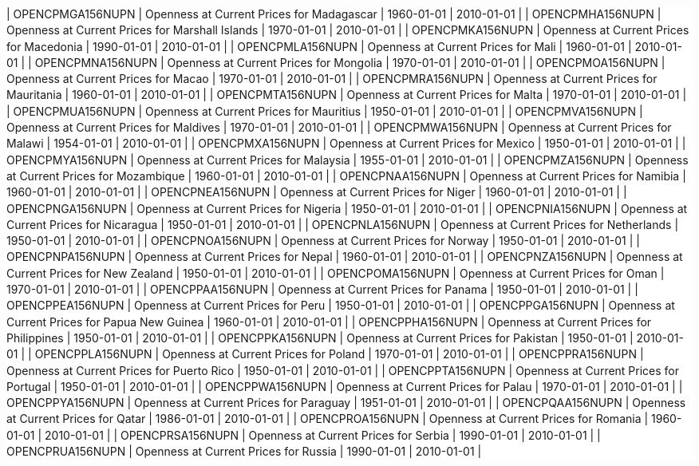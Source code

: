 | OPENCPMGA156NUPN | Openness at Current Prices for Madagascar                        | 1960-01-01          | 2010-01-01        |
| OPENCPMHA156NUPN | Openness at Current Prices for Marshall Islands                  | 1970-01-01          | 2010-01-01        |
| OPENCPMKA156NUPN | Openness at Current Prices for Macedonia                         | 1990-01-01          | 2010-01-01        |
| OPENCPMLA156NUPN | Openness at Current Prices for Mali                              | 1960-01-01          | 2010-01-01        |
| OPENCPMNA156NUPN | Openness at Current Prices for Mongolia                          | 1970-01-01          | 2010-01-01        |
| OPENCPMOA156NUPN | Openness at Current Prices for Macao                             | 1970-01-01          | 2010-01-01        |
| OPENCPMRA156NUPN | Openness at Current Prices for Mauritania                        | 1960-01-01          | 2010-01-01        |
| OPENCPMTA156NUPN | Openness at Current Prices for Malta                             | 1970-01-01          | 2010-01-01        |
| OPENCPMUA156NUPN | Openness at Current Prices for Mauritius                         | 1950-01-01          | 2010-01-01        |
| OPENCPMVA156NUPN | Openness at Current Prices for Maldives                          | 1970-01-01          | 2010-01-01        |
| OPENCPMWA156NUPN | Openness at Current Prices for Malawi                            | 1954-01-01          | 2010-01-01        |
| OPENCPMXA156NUPN | Openness at Current Prices for Mexico                            | 1950-01-01          | 2010-01-01        |
| OPENCPMYA156NUPN | Openness at Current Prices for Malaysia                          | 1955-01-01          | 2010-01-01        |
| OPENCPMZA156NUPN | Openness at Current Prices for Mozambique                        | 1960-01-01          | 2010-01-01        |
| OPENCPNAA156NUPN | Openness at Current Prices for Namibia                           | 1960-01-01          | 2010-01-01        |
| OPENCPNEA156NUPN | Openness at Current Prices for Niger                             | 1960-01-01          | 2010-01-01        |
| OPENCPNGA156NUPN | Openness at Current Prices for Nigeria                           | 1950-01-01          | 2010-01-01        |
| OPENCPNIA156NUPN | Openness at Current Prices for Nicaragua                         | 1950-01-01          | 2010-01-01        |
| OPENCPNLA156NUPN | Openness at Current Prices for Netherlands                       | 1950-01-01          | 2010-01-01        |
| OPENCPNOA156NUPN | Openness at Current Prices for Norway                            | 1950-01-01          | 2010-01-01        |
| OPENCPNPA156NUPN | Openness at Current Prices for Nepal                             | 1960-01-01          | 2010-01-01        |
| OPENCPNZA156NUPN | Openness at Current Prices for New Zealand                       | 1950-01-01          | 2010-01-01        |
| OPENCPOMA156NUPN | Openness at Current Prices for Oman                              | 1970-01-01          | 2010-01-01        |
| OPENCPPAA156NUPN | Openness at Current Prices for Panama                            | 1950-01-01          | 2010-01-01        |
| OPENCPPEA156NUPN | Openness at Current Prices for Peru                              | 1950-01-01          | 2010-01-01        |
| OPENCPPGA156NUPN | Openness at Current Prices for Papua New Guinea                  | 1960-01-01          | 2010-01-01        |
| OPENCPPHA156NUPN | Openness at Current Prices for Philippines                       | 1950-01-01          | 2010-01-01        |
| OPENCPPKA156NUPN | Openness at Current Prices for Pakistan                          | 1950-01-01          | 2010-01-01        |
| OPENCPPLA156NUPN | Openness at Current Prices for Poland                            | 1970-01-01          | 2010-01-01        |
| OPENCPPRA156NUPN | Openness at Current Prices for Puerto Rico                       | 1950-01-01          | 2010-01-01        |
| OPENCPPTA156NUPN | Openness at Current Prices for Portugal                          | 1950-01-01          | 2010-01-01        |
| OPENCPPWA156NUPN | Openness at Current Prices for Palau                             | 1970-01-01          | 2010-01-01        |
| OPENCPPYA156NUPN | Openness at Current Prices for Paraguay                          | 1951-01-01          | 2010-01-01        |
| OPENCPQAA156NUPN | Openness at Current Prices for Qatar                             | 1986-01-01          | 2010-01-01        |
| OPENCPROA156NUPN | Openness at Current Prices for Romania                           | 1960-01-01          | 2010-01-01        |
| OPENCPRSA156NUPN | Openness at Current Prices for Serbia                            | 1990-01-01          | 2010-01-01        |
| OPENCPRUA156NUPN | Openness at Current Prices for Russia                            | 1990-01-01          | 2010-01-01        |